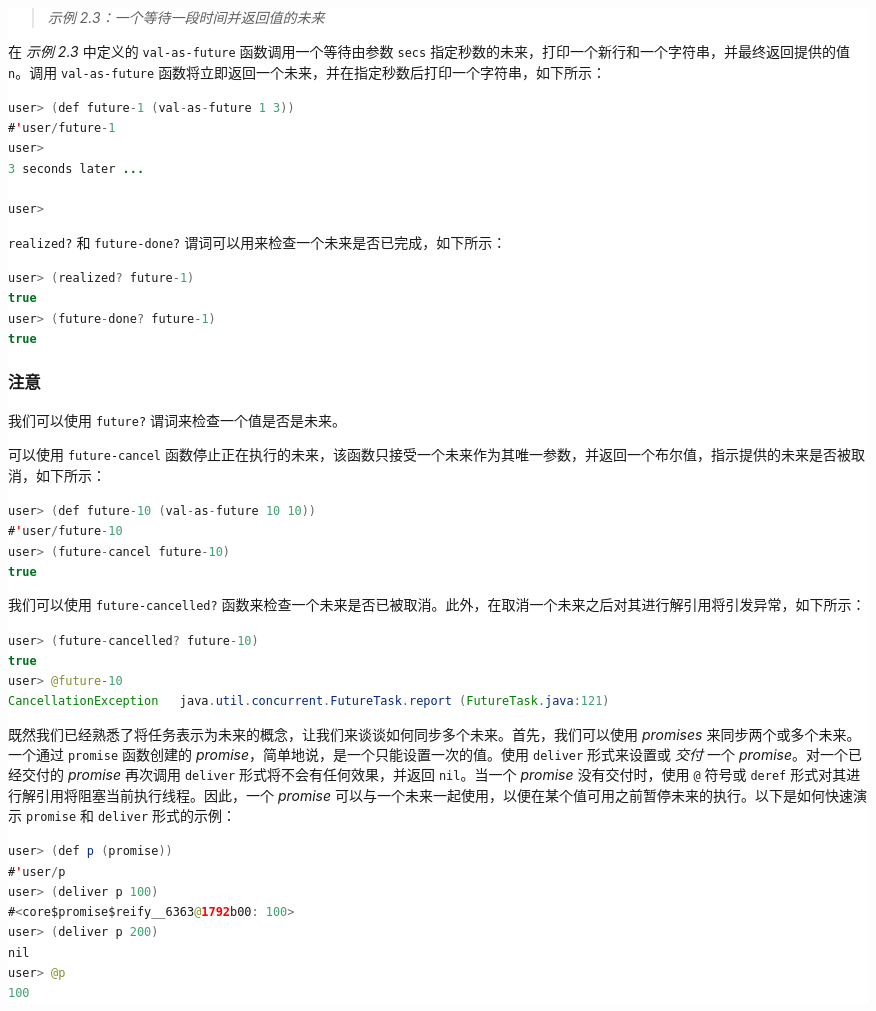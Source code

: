 > *示例 2.3：一个等待一段时间并返回值的未来*

在 *示例 2.3* 中定义的 `val-as-future` 函数调用一个等待由参数 `secs` 指定秒数的未来，打印一个新行和一个字符串，并最终返回提供的值 `n`。调用 `val-as-future` 函数将立即返回一个未来，并在指定秒数后打印一个字符串，如下所示：

```java
user> (def future-1 (val-as-future 1 3))
#'user/future-1
user>
3 seconds later ...

user>
```

`realized?` 和 `future-done?` 谓词可以用来检查一个未来是否已完成，如下所示：

```java
user> (realized? future-1)
true
user> (future-done? future-1)
true
```

### 注意

我们可以使用 `future?` 谓词来检查一个值是否是未来。

可以使用 `future-cancel` 函数停止正在执行的未来，该函数只接受一个未来作为其唯一参数，并返回一个布尔值，指示提供的未来是否被取消，如下所示：

```java
user> (def future-10 (val-as-future 10 10))
#'user/future-10
user> (future-cancel future-10)
true
```

我们可以使用 `future-cancelled?` 函数来检查一个未来是否已被取消。此外，在取消一个未来之后对其进行解引用将引发异常，如下所示：

```java
user> (future-cancelled? future-10)
true
user> @future-10
CancellationException   java.util.concurrent.FutureTask.report (FutureTask.java:121)
```

既然我们已经熟悉了将任务表示为未来的概念，让我们来谈谈如何同步多个未来。首先，我们可以使用 *promises* 来同步两个或多个未来。一个通过 `promise` 函数创建的 *promise*，简单地说，是一个只能设置一次的值。使用 `deliver` 形式来设置或 *交付* 一个 *promise*。对一个已经交付的 *promise* 再次调用 `deliver` 形式将不会有任何效果，并返回 `nil`。当一个 *promise* 没有交付时，使用 `@` 符号或 `deref` 形式对其进行解引用将阻塞当前执行线程。因此，一个 *promise* 可以与一个未来一起使用，以便在某个值可用之前暂停未来的执行。以下是如何快速演示 `promise` 和 `deliver` 形式的示例：

```java
user> (def p (promise))
#'user/p
user> (deliver p 100)
#<core$promise$reify__6363@1792b00: 100>
user> (deliver p 200)
nil
user> @p
100
```
